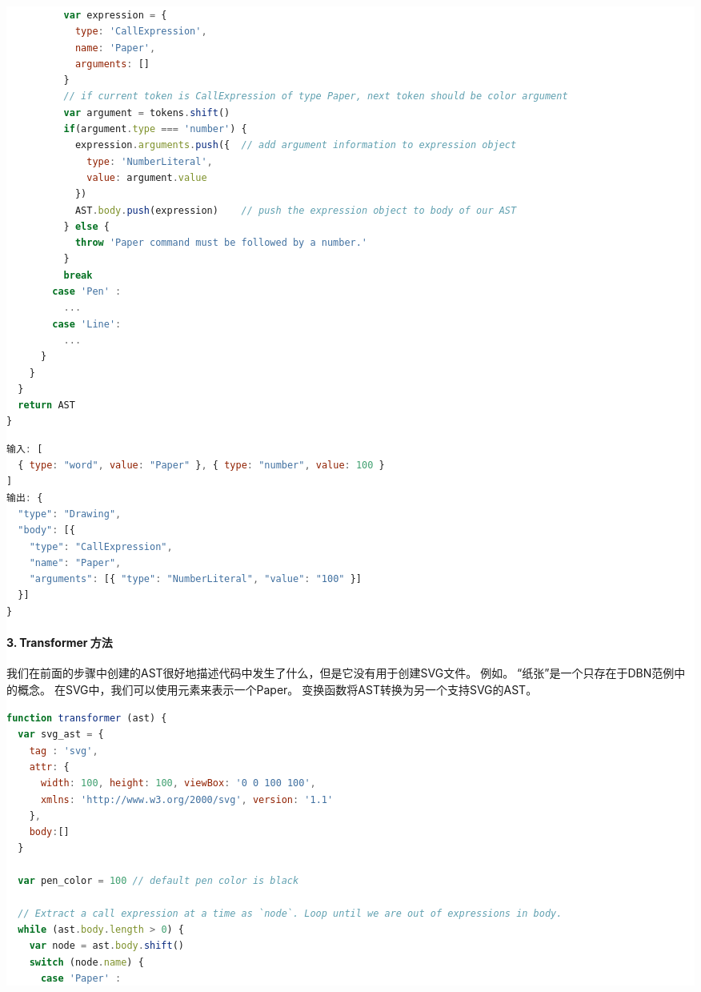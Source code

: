 ```js
          var expression = {
            type: 'CallExpression',
            name: 'Paper',
            arguments: []
          }
          // if current token is CallExpression of type Paper, next token should be color argument
          var argument = tokens.shift()
          if(argument.type === 'number') {
            expression.arguments.push({  // add argument information to expression object
              type: 'NumberLiteral',
              value: argument.value
            })
            AST.body.push(expression)    // push the expression object to body of our AST
          } else {
            throw 'Paper command must be followed by a number.'
          }
          break
        case 'Pen' :
          ...
        case 'Line':
          ...
      }
    }
  }
  return AST
}
```

```js
输入: [
  { type: "word", value: "Paper" }, { type: "number", value: 100 }
]
输出: {
  "type": "Drawing",
  "body": [{
    "type": "CallExpression",
    "name": "Paper",
    "arguments": [{ "type": "NumberLiteral", "value": "100" }]
  }]
}
```

#### 3. Transformer 方法

我们在前面的步骤中创建的AST很好地描述代码中发生了什么，但是它没有用于创建SVG文件。
例如。 “纸张”是一个只存在于DBN范例中的概念。 在SVG中，我们可以使用<rect>元素来表示一个Paper。 变换函数将AST转换为另一个支持SVG的AST。

```js
function transformer (ast) {
  var svg_ast = {
    tag : 'svg',
    attr: {
      width: 100, height: 100, viewBox: '0 0 100 100',
      xmlns: 'http://www.w3.org/2000/svg', version: '1.1'
    },
    body:[]
  }

  var pen_color = 100 // default pen color is black

  // Extract a call expression at a time as `node`. Loop until we are out of expressions in body.
  while (ast.body.length > 0) {
    var node = ast.body.shift()
    switch (node.name) {
      case 'Paper' :
```